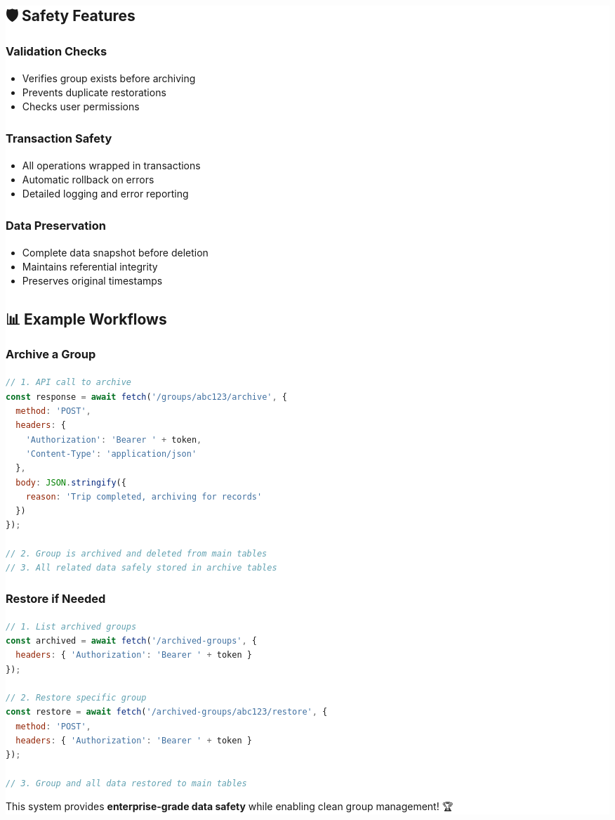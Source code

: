 ## 🛡️ **Safety Features**

### **Validation Checks**
- Verifies group exists before archiving
- Prevents duplicate restorations
- Checks user permissions

### **Transaction Safety**
- All operations wrapped in transactions
- Automatic rollback on errors
- Detailed logging and error reporting

### **Data Preservation**
- Complete data snapshot before deletion
- Maintains referential integrity
- Preserves original timestamps

## 📊 **Example Workflows**

### **Archive a Group**
```javascript
// 1. API call to archive
const response = await fetch('/groups/abc123/archive', {
  method: 'POST',
  headers: { 
    'Authorization': 'Bearer ' + token,
    'Content-Type': 'application/json'
  },
  body: JSON.stringify({ 
    reason: 'Trip completed, archiving for records' 
  })
});

// 2. Group is archived and deleted from main tables
// 3. All related data safely stored in archive tables
```

### **Restore if Needed**
```javascript
// 1. List archived groups
const archived = await fetch('/archived-groups', {
  headers: { 'Authorization': 'Bearer ' + token }
});

// 2. Restore specific group
const restore = await fetch('/archived-groups/abc123/restore', {
  method: 'POST',
  headers: { 'Authorization': 'Bearer ' + token }
});

// 3. Group and all data restored to main tables
```

This system provides **enterprise-grade data safety** while enabling clean group management! 🏆
